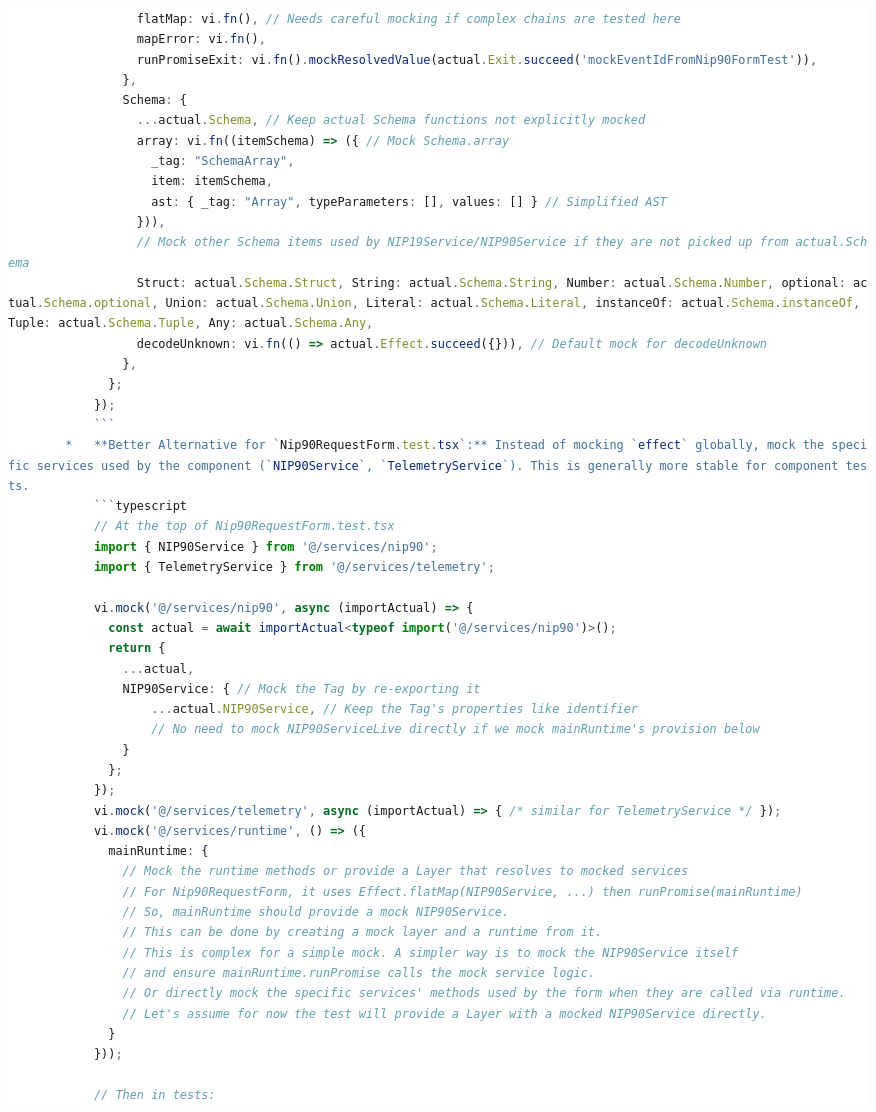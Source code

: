 ````typescript
                  flatMap: vi.fn(), // Needs careful mocking if complex chains are tested here
                  mapError: vi.fn(),
                  runPromiseExit: vi.fn().mockResolvedValue(actual.Exit.succeed('mockEventIdFromNip90FormTest')),
                },
                Schema: {
                  ...actual.Schema, // Keep actual Schema functions not explicitly mocked
                  array: vi.fn((itemSchema) => ({ // Mock Schema.array
                    _tag: "SchemaArray",
                    item: itemSchema,
                    ast: { _tag: "Array", typeParameters: [], values: [] } // Simplified AST
                  })),
                  // Mock other Schema items used by NIP19Service/NIP90Service if they are not picked up from actual.Schema
                  Struct: actual.Schema.Struct, String: actual.Schema.String, Number: actual.Schema.Number, optional: actual.Schema.optional, Union: actual.Schema.Union, Literal: actual.Schema.Literal, instanceOf: actual.Schema.instanceOf, Tuple: actual.Schema.Tuple, Any: actual.Schema.Any,
                  decodeUnknown: vi.fn(() => actual.Effect.succeed({})), // Default mock for decodeUnknown
                },
              };
            });
            ```
        *   **Better Alternative for `Nip90RequestForm.test.tsx`:** Instead of mocking `effect` globally, mock the specific services used by the component (`NIP90Service`, `TelemetryService`). This is generally more stable for component tests.
            ```typescript
            // At the top of Nip90RequestForm.test.tsx
            import { NIP90Service } from '@/services/nip90';
            import { TelemetryService } from '@/services/telemetry';

            vi.mock('@/services/nip90', async (importActual) => {
              const actual = await importActual<typeof import('@/services/nip90')>();
              return {
                ...actual,
                NIP90Service: { // Mock the Tag by re-exporting it
                    ...actual.NIP90Service, // Keep the Tag's properties like identifier
                    // No need to mock NIP90ServiceLive directly if we mock mainRuntime's provision below
                }
              };
            });
            vi.mock('@/services/telemetry', async (importActual) => { /* similar for TelemetryService */ });
            vi.mock('@/services/runtime', () => ({
              mainRuntime: {
                // Mock the runtime methods or provide a Layer that resolves to mocked services
                // For Nip90RequestForm, it uses Effect.flatMap(NIP90Service, ...) then runPromise(mainRuntime)
                // So, mainRuntime should provide a mock NIP90Service.
                // This can be done by creating a mock layer and a runtime from it.
                // This is complex for a simple mock. A simpler way is to mock the NIP90Service itself
                // and ensure mainRuntime.runPromise calls the mock service logic.
                // Or directly mock the specific services' methods used by the form when they are called via runtime.
                // Let's assume for now the test will provide a Layer with a mocked NIP90Service directly.
              }
            }));

            // Then in tests:
````